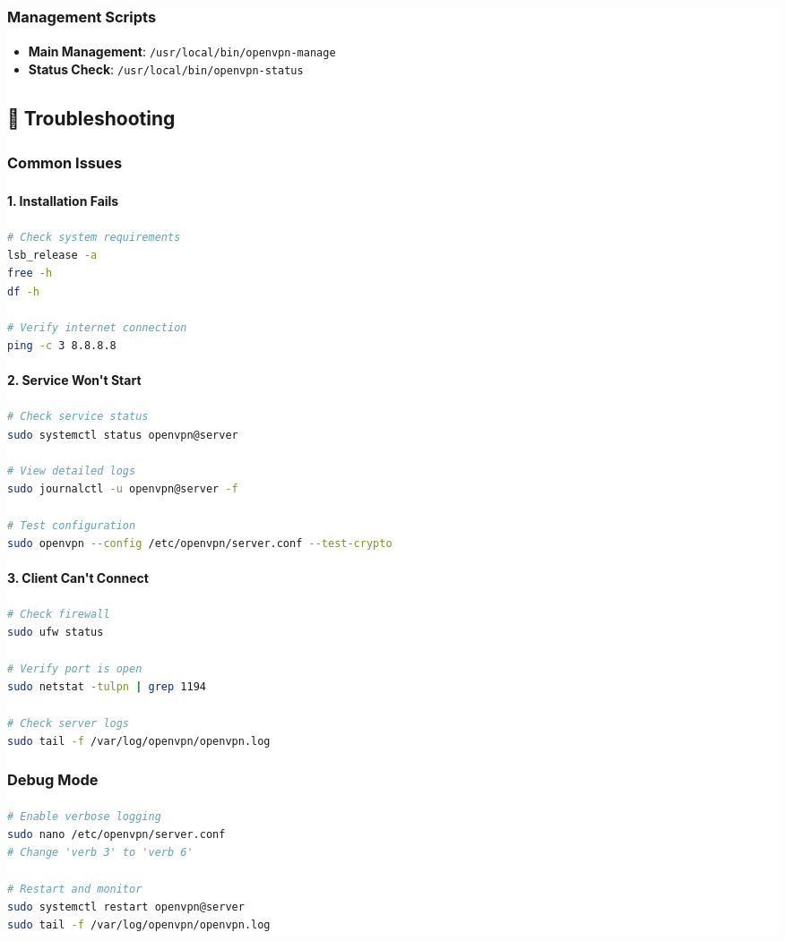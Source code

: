 ### Management Scripts
- **Main Management**: `/usr/local/bin/openvpn-manage`
- **Status Check**: `/usr/local/bin/openvpn-status`

## 🔧 Troubleshooting

### Common Issues

#### 1. Installation Fails
```bash
# Check system requirements
lsb_release -a
free -h
df -h

# Verify internet connection
ping -c 3 8.8.8.8
```

#### 2. Service Won't Start
```bash
# Check service status
sudo systemctl status openvpn@server

# View detailed logs
sudo journalctl -u openvpn@server -f

# Test configuration
sudo openvpn --config /etc/openvpn/server.conf --test-crypto
```

#### 3. Client Can't Connect
```bash
# Check firewall
sudo ufw status

# Verify port is open
sudo netstat -tulpn | grep 1194

# Check server logs
sudo tail -f /var/log/openvpn/openvpn.log
```

### Debug Mode
```bash
# Enable verbose logging
sudo nano /etc/openvpn/server.conf
# Change 'verb 3' to 'verb 6'

# Restart and monitor
sudo systemctl restart openvpn@server
sudo tail -f /var/log/openvpn/openvpn.log
```
